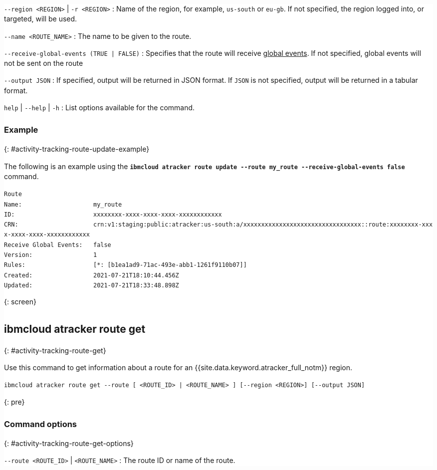 `--region <REGION>` | `-r <REGION>`
:   Name of the region, for example, `us-south` or `eu-gb`. If not specified, the region logged into, or targeted, will be used.

`--name <ROUTE_NAME>`
:   The name to be given to the route.

`--receive-global-events (TRUE | FALSE)`
:   Specifies that the route will receive [global events](/docs/activity-tracker?topic=activity-tracker-event_types#event_types_global).  If not specified, global events will not be sent on the route

`--output JSON`
:   If specified, output will be returned in JSON format.  If `JSON` is not specified, output will be returned in a tabular format.

`help` | `--help` | `-h`
:   List options available for the command.
  
### Example
{: #activity-tracking-route-update-example}

The following is an example using the **`ibmcloud atracker route update --route my_route --receive-global-events false`** command.

```text
Route
Name:                    my_route
ID:                      xxxxxxxx-xxxx-xxxx-xxxx-xxxxxxxxxxxx
CRN:                     crn:v1:staging:public:atracker:us-south:a/xxxxxxxxxxxxxxxxxxxxxxxxxxxxxxxxx::route:xxxxxxxx-xxxx-xxxx-xxxx-xxxxxxxxxxxx
Receive Global Events:   false
Version:                 1
Rules:                   [*: [b1ea1ad9-71ac-493e-abb1-1261f9110b07]]
Created:                 2021-07-21T18:10:44.456Z
Updated:                 2021-07-21T18:33:48.898Z
```
{: screen}

## ibmcloud atracker route get
{: #activity-tracking-route-get}

Use this command to get information about a route for an {{site.data.keyword.atracker_full_notm}} region. 

```text
ibmcloud atracker route get --route [ <ROUTE_ID> | <ROUTE_NAME> ] [--region <REGION>] [--output JSON]
```
{: pre}

### Command options 
{: #activity-tracking-route-get-options}

`--route <ROUTE_ID>` | `<ROUTE_NAME>`
:   The route ID or name of the route.
